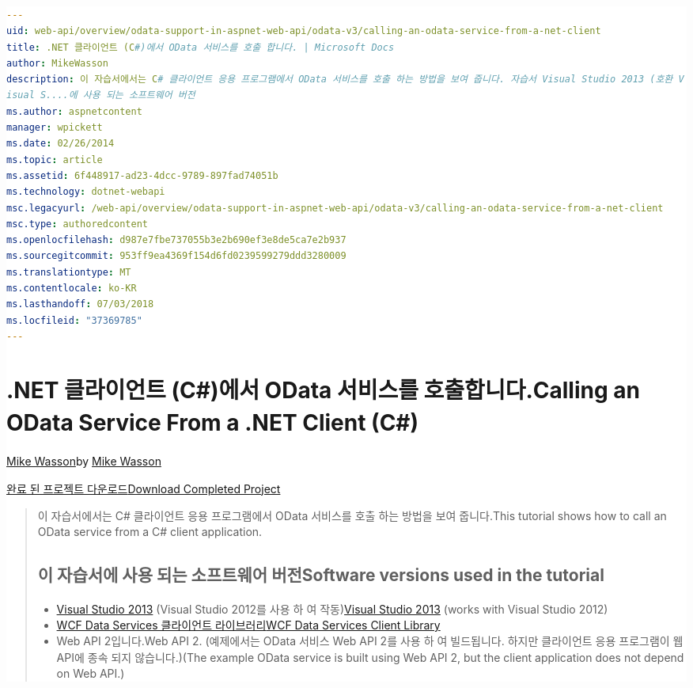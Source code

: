 ```yaml
---
uid: web-api/overview/odata-support-in-aspnet-web-api/odata-v3/calling-an-odata-service-from-a-net-client
title: .NET 클라이언트 (C#)에서 OData 서비스를 호출 합니다. | Microsoft Docs
author: MikeWasson
description: 이 자습서에서는 C# 클라이언트 응용 프로그램에서 OData 서비스를 호출 하는 방법을 보여 줍니다. 자습서 Visual Studio 2013 (호환 Visual S....에 사용 되는 소프트웨어 버전
ms.author: aspnetcontent
manager: wpickett
ms.date: 02/26/2014
ms.topic: article
ms.assetid: 6f448917-ad23-4dcc-9789-897fad74051b
ms.technology: dotnet-webapi
msc.legacyurl: /web-api/overview/odata-support-in-aspnet-web-api/odata-v3/calling-an-odata-service-from-a-net-client
msc.type: authoredcontent
ms.openlocfilehash: d987e7fbe737055b3e2b690ef3e8de5ca7e2b937
ms.sourcegitcommit: 953ff9ea4369f154d6fd0239599279ddd3280009
ms.translationtype: MT
ms.contentlocale: ko-KR
ms.lasthandoff: 07/03/2018
ms.locfileid: "37369785"
---
```

<a name="calling-an-odata-service-from-a-net-client-c"></a><span data-ttu-id="40f52-104">.NET 클라이언트 (C#)에서 OData 서비스를 호출합니다.</span><span class="sxs-lookup"><span data-stu-id="40f52-104">Calling an OData Service From a .NET Client (C#)</span></span>
====================
<span data-ttu-id="40f52-105">[Mike Wasson](https://github.com/MikeWasson)</span><span class="sxs-lookup"><span data-stu-id="40f52-105">by [Mike Wasson](https://github.com/MikeWasson)</span></span>

[<span data-ttu-id="40f52-106">완료 된 프로젝트 다운로드</span><span class="sxs-lookup"><span data-stu-id="40f52-106">Download Completed Project</span></span>](http://code.msdn.microsoft.com/ASPNET-Web-API-OData-cecdb524)

> <span data-ttu-id="40f52-107">이 자습서에서는 C# 클라이언트 응용 프로그램에서 OData 서비스를 호출 하는 방법을 보여 줍니다.</span><span class="sxs-lookup"><span data-stu-id="40f52-107">This tutorial shows how to call an OData service from a C# client application.</span></span>
> 
> ## <a name="software-versions-used-in-the-tutorial"></a><span data-ttu-id="40f52-108">이 자습서에 사용 되는 소프트웨어 버전</span><span class="sxs-lookup"><span data-stu-id="40f52-108">Software versions used in the tutorial</span></span>
> 
> 
> - <span data-ttu-id="40f52-109">[Visual Studio 2013](https://www.microsoft.com/visualstudio/eng/2013-downloads) (Visual Studio 2012를 사용 하 여 작동)</span><span class="sxs-lookup"><span data-stu-id="40f52-109">[Visual Studio 2013](https://www.microsoft.com/visualstudio/eng/2013-downloads) (works with Visual Studio 2012)</span></span>
> - [<span data-ttu-id="40f52-110">WCF Data Services 클라이언트 라이브러리</span><span class="sxs-lookup"><span data-stu-id="40f52-110">WCF Data Services Client Library</span></span>](https://msdn.microsoft.com/library/cc668772.aspx)
> - <span data-ttu-id="40f52-111">Web API 2입니다.</span><span class="sxs-lookup"><span data-stu-id="40f52-111">Web API 2.</span></span> <span data-ttu-id="40f52-112">(예제에서는 OData 서비스 Web API 2를 사용 하 여 빌드됩니다. 하지만 클라이언트 응용 프로그램이 웹 API에 종속 되지 않습니다.)</span><span class="sxs-lookup"><span data-stu-id="40f52-112">(The example OData service is built using Web API 2, but the client application does not depend on Web API.)</span></span>
